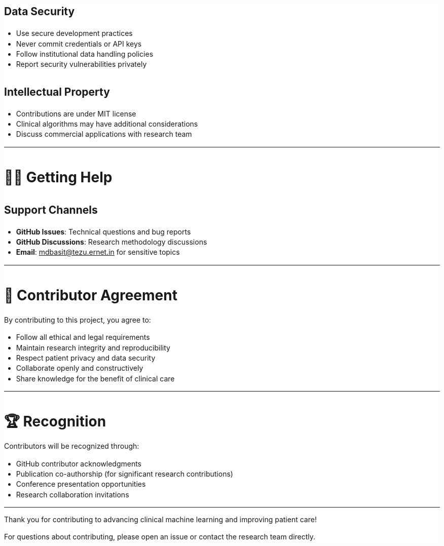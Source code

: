 ## Data Security
- Use secure development practices  
- Never commit credentials or API keys  
- Follow institutional data handling policies  
- Report security vulnerabilities privately  

## Intellectual Property
- Contributions are under MIT license  
- Clinical algorithms may have additional considerations  
- Discuss commercial applications with research team  

---

# 🙋‍♀️ Getting Help

## Support Channels
- **GitHub Issues**: Technical questions and bug reports  
- **GitHub Discussions**: Research methodology discussions  
- **Email**: [mdbasit@tezu.ernet.in](mailto:mdbasit@tezu.ernet.in) for sensitive topics  

---

# 📝 Contributor Agreement

By contributing to this project, you agree to:

- Follow all ethical and legal requirements  
- Maintain research integrity and reproducibility  
- Respect patient privacy and data security  
- Collaborate openly and constructively  
- Share knowledge for the benefit of clinical care  

---

# 🏆 Recognition

Contributors will be recognized through:

- GitHub contributor acknowledgments  
- Publication co-authorship (for significant research contributions)  
- Conference presentation opportunities  
- Research collaboration invitations  

---

Thank you for contributing to advancing clinical machine learning and improving patient care!

For questions about contributing, please open an issue or contact the research team directly.

